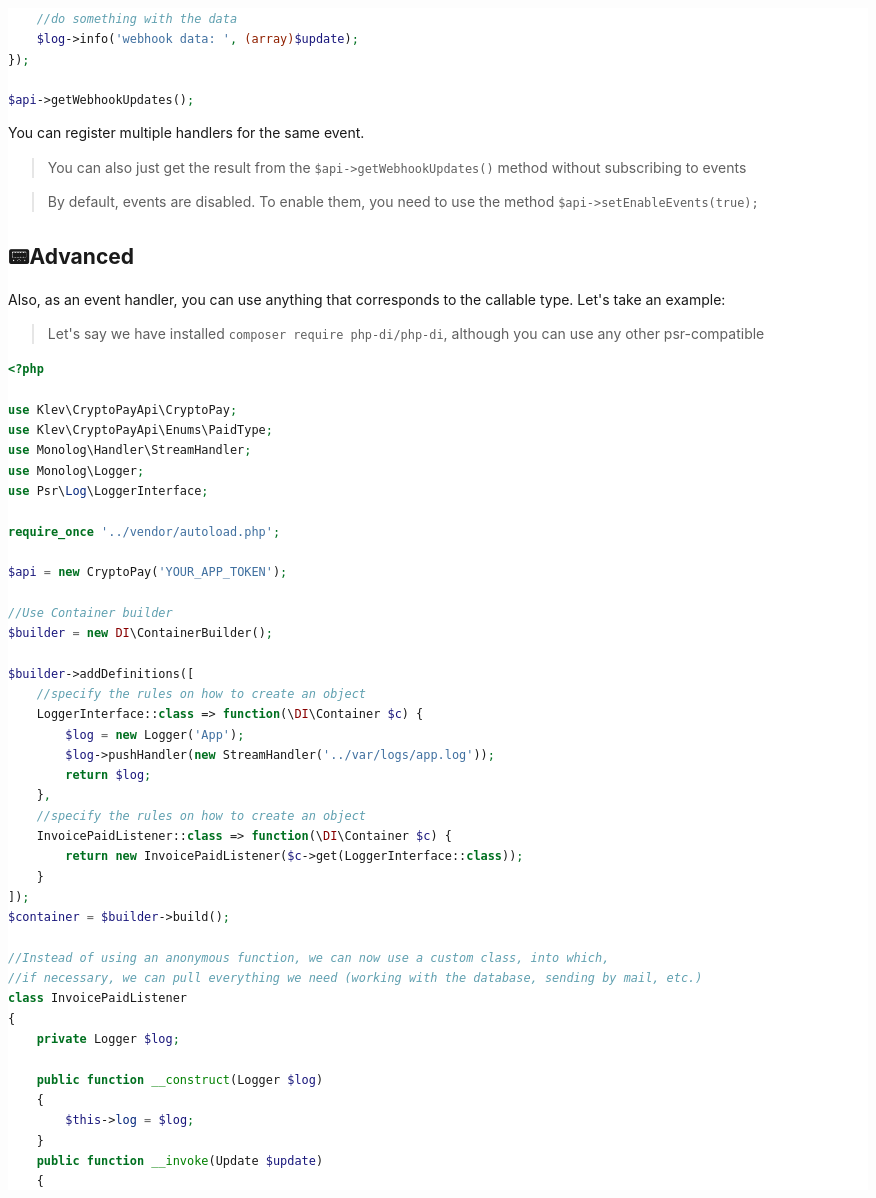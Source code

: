 ```php
    //do something with the data
    $log->info('webhook data: ', (array)$update);
});

$api->getWebhookUpdates();
```

You can register multiple handlers for the same event.

> You can also just get the result from the `$api->getWebhookUpdates()` method without subscribing to events

> By default, events are disabled. To enable them, you need to use the method `$api->setEnableEvents(true);`

## 📟Advanced

Also, as an event handler, you can use anything that corresponds to the callable type. Let's take an example:

> Let's say we have installed `composer require php-di/php-di`, although you can use any other psr-compatible

```php
<?php

use Klev\CryptoPayApi\CryptoPay;
use Klev\CryptoPayApi\Enums\PaidType;
use Monolog\Handler\StreamHandler;
use Monolog\Logger;
use Psr\Log\LoggerInterface;

require_once '../vendor/autoload.php';

$api = new CryptoPay('YOUR_APP_TOKEN');

//Use Container builder
$builder = new DI\ContainerBuilder();

$builder->addDefinitions([
    //specify the rules on how to create an object
    LoggerInterface::class => function(\DI\Container $c) {
        $log = new Logger('App');
        $log->pushHandler(new StreamHandler('../var/logs/app.log'));
        return $log;
    },
    //specify the rules on how to create an object
    InvoicePaidListener::class => function(\DI\Container $c) {
        return new InvoicePaidListener($c->get(LoggerInterface::class));
    }
]);
$container = $builder->build();

//Instead of using an anonymous function, we can now use a custom class, into which,
//if necessary, we can pull everything we need (working with the database, sending by mail, etc.)
class InvoicePaidListener
{
    private Logger $log;
    
    public function __construct(Logger $log)
    {
        $this->log = $log;
    }
    public function __invoke(Update $update)
    {
```